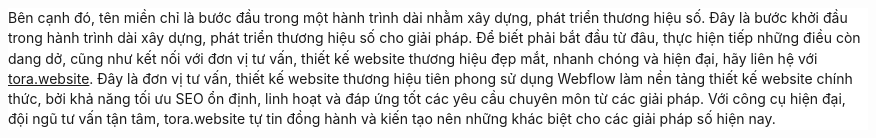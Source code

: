 Bên cạnh đó, tên miền chỉ là bước đầu trong một hành trình dài nhằm xây dựng, phát triển thương hiệu số. Đây là bước khởi đầu trong hành trình dài xây dựng, phát triển thương hiệu số cho giải pháp. Để biết phải bắt đầu từ đâu, thực hiện tiếp những điều còn dang dở, cũng như kết nối với đơn vị tư vấn, thiết kế website thương hiệu đẹp mắt, nhanh chóng và hiện đại, hãy liên hệ với [tora.website](http://www.tora.website/). Đây là đơn vị tư vấn, thiết kế website thương hiệu tiên phong sử dụng Webflow làm nền tảng thiết kế website chính thức, bởi khả năng tối ưu SEO ổn định, linh hoạt và đáp ứng tốt các yêu cầu chuyên môn từ các giải pháp. Với công cụ hiện đại, đội ngũ tư vấn tận tâm, tora.website tự tin đồng hành và kiến tạo nên những khác biệt cho các giải pháp số hiện nay.
